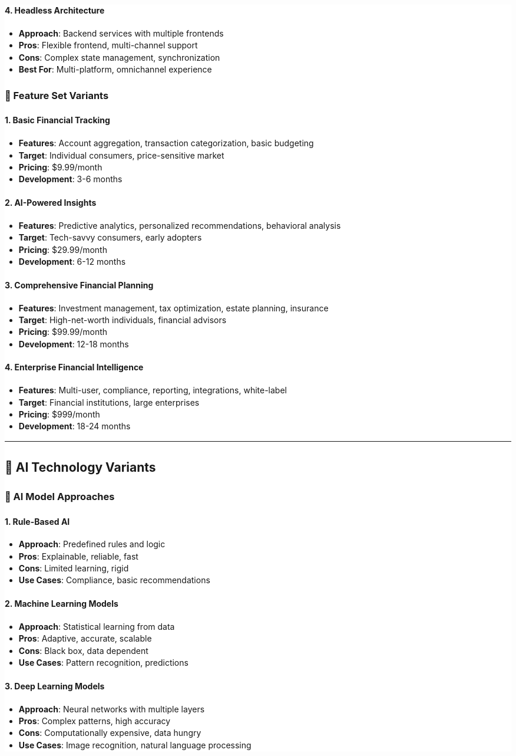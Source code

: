#### **4. Headless Architecture**
- **Approach**: Backend services with multiple frontends
- **Pros**: Flexible frontend, multi-channel support
- **Cons**: Complex state management, synchronization
- **Best For**: Multi-platform, omnichannel experience

### 🎯 Feature Set Variants

#### **1. Basic Financial Tracking**
- **Features**: Account aggregation, transaction categorization, basic budgeting
- **Target**: Individual consumers, price-sensitive market
- **Pricing**: $9.99/month
- **Development**: 3-6 months

#### **2. AI-Powered Insights**
- **Features**: Predictive analytics, personalized recommendations, behavioral analysis
- **Target**: Tech-savvy consumers, early adopters
- **Pricing**: $29.99/month
- **Development**: 6-12 months

#### **3. Comprehensive Financial Planning**
- **Features**: Investment management, tax optimization, estate planning, insurance
- **Target**: High-net-worth individuals, financial advisors
- **Pricing**: $99.99/month
- **Development**: 12-18 months

#### **4. Enterprise Financial Intelligence**
- **Features**: Multi-user, compliance, reporting, integrations, white-label
- **Target**: Financial institutions, large enterprises
- **Pricing**: $999/month
- **Development**: 18-24 months

---

## 🤖 AI Technology Variants

### 🧠 AI Model Approaches

#### **1. Rule-Based AI**
- **Approach**: Predefined rules and logic
- **Pros**: Explainable, reliable, fast
- **Cons**: Limited learning, rigid
- **Use Cases**: Compliance, basic recommendations

#### **2. Machine Learning Models**
- **Approach**: Statistical learning from data
- **Pros**: Adaptive, accurate, scalable
- **Cons**: Black box, data dependent
- **Use Cases**: Pattern recognition, predictions

#### **3. Deep Learning Models**
- **Approach**: Neural networks with multiple layers
- **Pros**: Complex patterns, high accuracy
- **Cons**: Computationally expensive, data hungry
- **Use Cases**: Image recognition, natural language processing
